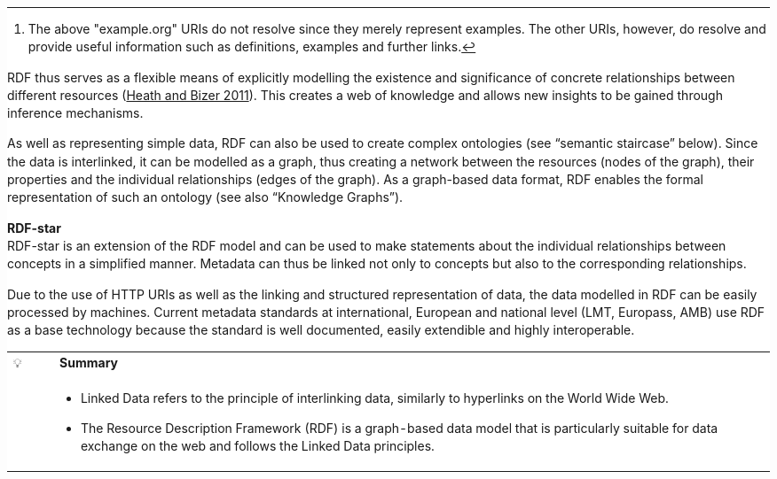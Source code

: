 </tbody>
</table>
<aside id="footnotes" class="footnotes footnotes-end-of-document" role="doc-endnotes">
<hr />
<ol>
<li id="fn1">
<p>
The above "example.org" URIs do not resolve since they merely represent examples. The other URIs, however, do resolve and provide useful information such as definitions, examples and further links.<a href="#fnref1" class="footnote-back"
role="doc-backlink">↩︎</a>
</p>
</li>
</ol>
</aside>

RDF thus serves as a flexible means of explicitly modelling the existence and significance of concrete relationships between different resources ([Heath and Bizer 2011](#ref-heathldewgds2011)). This creates a web of knowledge and allows new insights to be gained through inference mechanisms.

As well as representing simple data, RDF can also be used to create complex ontologies (see “semantic staircase” below). Since the data is interlinked, it can be modelled as a graph, thus creating a network between the resources (nodes of the graph), their properties and the individual relationships (edges of the graph). As a graph-based data format, RDF enables the formal representation of such an ontology (see also “Knowledge Graphs”).

**RDF-star**  
RDF-star is an extension of the RDF model and can be used to make statements about the individual relationships between concepts in a simplified manner. Metadata can thus be linked not only to concepts but also to the corresponding relationships.

Due to the use of HTTP URIs as well as the linking and structured representation of data, the data modelled in RDF can be easily processed by machines. Current metadata standards at international, European and national level (LMT, Europass, AMB) use RDF as a base technology because the standard is well documented, easily extendible and highly interoperable.

<table>
<colgroup>
<col style="width: 6%" />
<col style="width: 93%" />
</colgroup>
<tbody>
<tr class="odd">
<td>
💡
</td>
<td>
<strong>Summary</strong>
</td>
</tr>
<tr class="even">
<td>
</td>
<td>
<ul>
<li>
<p>
Linked Data refers to the principle of interlinking data, similarly to hyperlinks on the World Wide Web.
</p>
</li>
<li>
<p>
The Resource Description Framework (RDF) is a graph-based data model that is particularly suitable for data exchange on the web and follows the Linked Data principles.
</p>